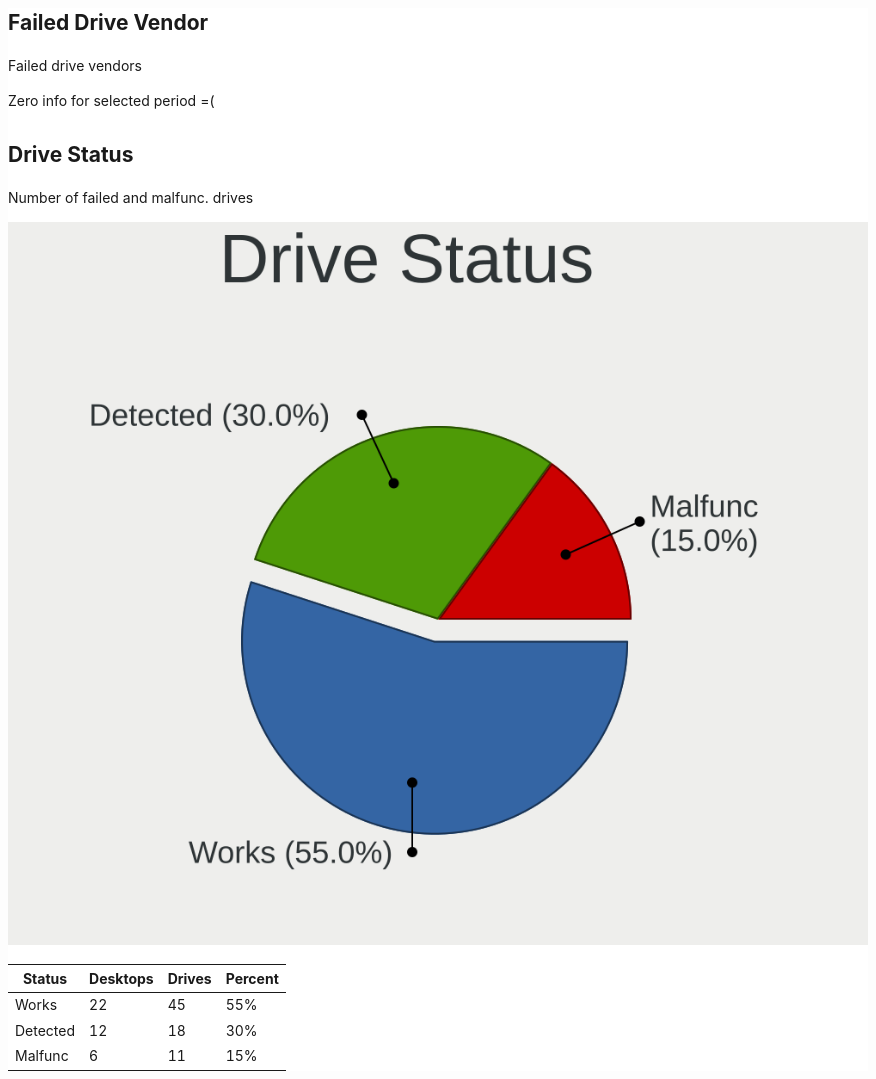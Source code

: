 Failed Drive Vendor
-------------------

Failed drive vendors

Zero info for selected period =(

Drive Status
------------

Number of failed and malfunc. drives

![Drive Status](./images/pie_chart_bsd/drive_status.svg)


| Status   | Desktops | Drives | Percent |
|----------|----------|--------|---------|
| Works    | 22       | 45     | 55%     |
| Detected | 12       | 18     | 30%     |
| Malfunc  | 6        | 11     | 15%     |
